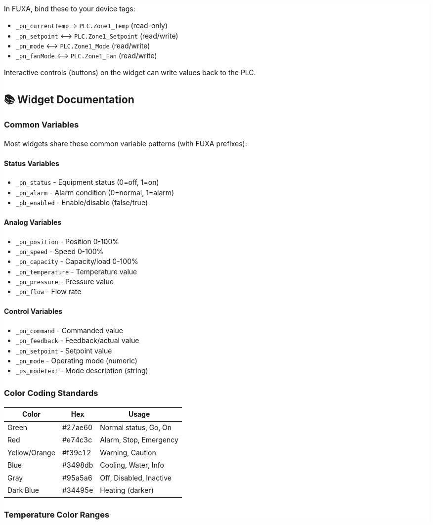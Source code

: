 In FUXA, bind these to your device tags:
- `_pn_currentTemp` → `PLC.Zone1_Temp` (read-only)
- `_pn_setpoint` ⟷ `PLC.Zone1_Setpoint` (read/write)
- `_pn_mode` ⟷ `PLC.Zone1_Mode` (read/write)
- `_pn_fanMode` ⟷ `PLC.Zone1_Fan` (read/write)

Interactive controls (buttons) on the widget can write values back to the PLC.

## 📚 Widget Documentation

### Common Variables

Most widgets share these common variable patterns (with FUXA prefixes):

#### Status Variables
- `_pn_status` - Equipment status (0=off, 1=on)
- `_pn_alarm` - Alarm condition (0=normal, 1=alarm)
- `_pb_enabled` - Enable/disable (false/true)

#### Analog Variables
- `_pn_position` - Position 0-100%
- `_pn_speed` - Speed 0-100%
- `_pn_capacity` - Capacity/load 0-100%
- `_pn_temperature` - Temperature value
- `_pn_pressure` - Pressure value
- `_pn_flow` - Flow rate

#### Control Variables
- `_pn_command` - Commanded value
- `_pn_feedback` - Feedback/actual value
- `_pn_setpoint` - Setpoint value
- `_pn_mode` - Operating mode (numeric)
- `_ps_modeText` - Mode description (string)

### Color Coding Standards

| Color | Hex | Usage |
|-------|-----|-------|
| Green | #27ae60 | Normal status, Go, On |
| Red | #e74c3c | Alarm, Stop, Emergency |
| Yellow/Orange | #f39c12 | Warning, Caution |
| Blue | #3498db | Cooling, Water, Info |
| Gray | #95a5a6 | Off, Disabled, Inactive |
| Dark Blue | #34495e | Heating (darker) |

### Temperature Color Ranges
